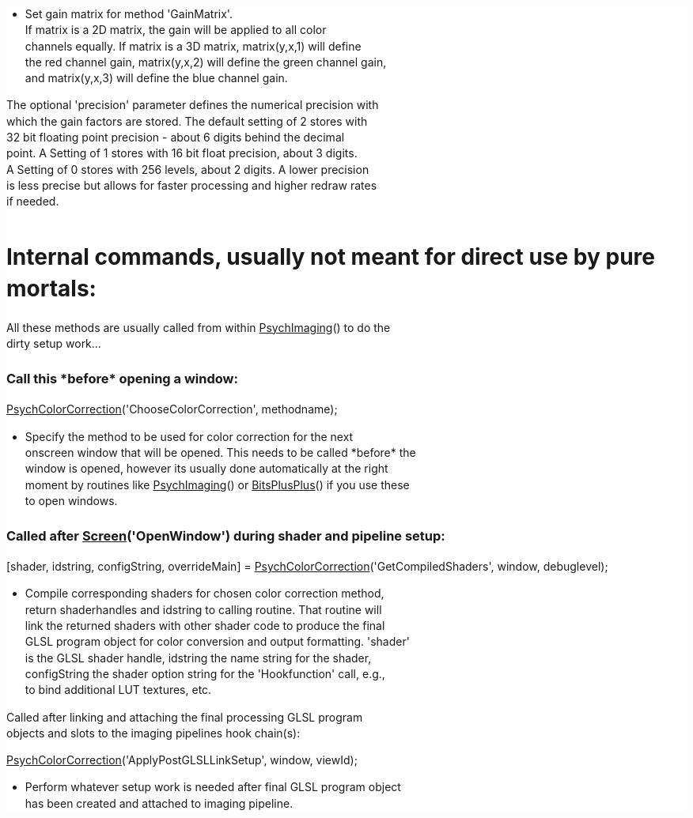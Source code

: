 - Set gain matrix for method 'GainMatrix'.  
If matrix is a 2D matrix, the gain will be applied to all color  
channels equally. If matrix is a 3D matrix, matrix(y,x,1) will define  
the red channel gain, matrix(y,x,2) will define the green channel gain,   
and matrix(y,x,3) will define the blue channel gain.  
  
The optional 'precision' parameter defines the numerical precision with  
which the gain factors are stored. The default setting of 2 stores with  
32 bit floating point precision - about 6 digits behind the decimal  
point. A Setting of 1 stores with 16 bit float precision, about 3 digits.  
A Setting of 0 stores with 256 levels, about 2 digits. A lower precision  
is less precise but allows for faster processing and higher redraw rates  
if needed.  
  
  
  
Internal commands, usually not meant for direct use by pure mortals:  
====================================================================  
  
All these methods are usually called from within [PsychImaging](PsychImaging)() to do the  
dirty setup work...  
  
### Call this \*before\* opening a window:  
  
  
[PsychColorCorrection](PsychColorCorrection)('ChooseColorCorrection', methodname);  
- Specify the method to be used for color correction for the next  
onscreen window that will be opened. This needs to be called \*before\* the  
window is opened, however its usually done automatically at the right  
moment by routines like [PsychImaging](PsychImaging)() or [BitsPlusPlus](BitsPlusPlus)() if you use these  
to open windows.  
  
  
### Called after [Screen](Screen)('OpenWindow') during shader and pipeline setup:  
  
[shader, idstring, configString, overrideMain] = [PsychColorCorrection](PsychColorCorrection)('GetCompiledShaders', window, debuglevel);  
- Compile corresponding shaders for chosen color correction method,  
return shaderhandles and idstring to calling routine. That routine will  
link the returned shaders with other shader code to produce the final  
GLSL program object for color conversion and output formatting. 'shader'  
is the GLSL shader handle, idstring the name string for the shader,  
configString the shader option string for the 'Hookfunction' call, e.g.,  
to bind additional LUT textures, etc.  
  
  
Called after linking and attaching the final processing GLSL program  
objects and slots to the imaging pipelines hook chain(s):  
  
  
[PsychColorCorrection](PsychColorCorrection)('ApplyPostGLSLLinkSetup', window, viewId);  
- Perform whatever setup work is needed after final GLSL program object  
has been created and attached to imaging pipeline.  
  
